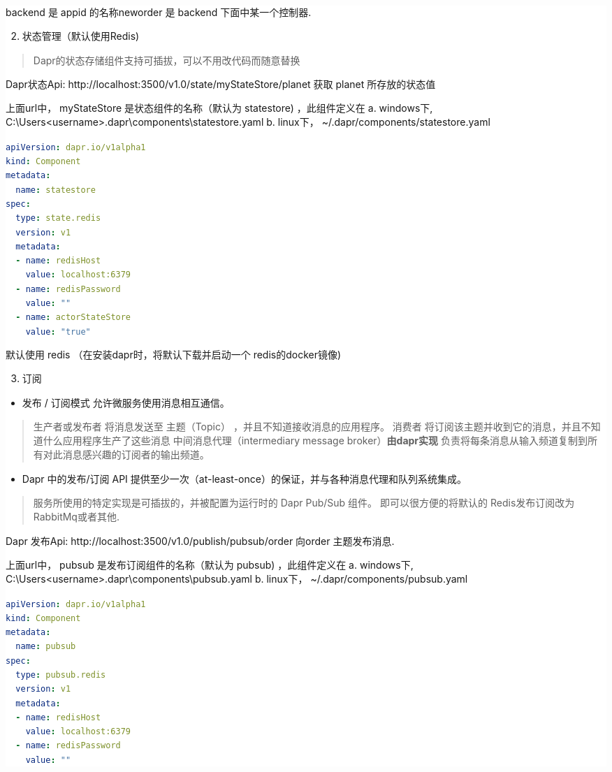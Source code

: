 backend 是 appid 的名称neworder 是 backend 下面中某一个控制器.

2. 状态管理（默认使用Redis)

> Dapr的状态存储组件支持可插拔，可以不用改代码而随意替换

Dapr状态Api:
http://localhost:3500/v1.0/state/myStateStore/planet 获取 planet 所存放的状态值

上面url中， myStateStore 是状态组件的名称（默认为 statestore) ，此组件定义在
a. windows下, C:\Users\<username>\.dapr\components\statestore.yaml
b. linux下， ~/.dapr/components/statestore.yaml

```yaml
apiVersion: dapr.io/v1alpha1
kind: Component
metadata:
  name: statestore
spec:
  type: state.redis
  version: v1
  metadata:
  - name: redisHost
    value: localhost:6379
  - name: redisPassword
    value: ""
  - name: actorStateStore
    value: "true"
```

默认使用 redis （在安装dapr时，将默认下载并启动一个 redis的docker镜像)

3. 订阅

* 发布 / 订阅模式 允许微服务使用消息相互通信。

> 生产者或发布者 将消息发送至 主题（Topic） ，并且不知道接收消息的应用程序。
> 消费者 将订阅该主题并收到它的消息，并且不知道什么应用程序生产了这些消息
> 中间消息代理（intermediary message broker）__由dapr实现__ 负责将每条消息从输入频道复制到所有对此消息感兴趣的订阅者的输出频道。

* Dapr 中的发布/订阅 API 提供至少一次（at-least-once）的保证，并与各种消息代理和队列系统集成。

> 服务所使用的特定实现是可插拔的，并被配置为运行时的 Dapr Pub/Sub 组件。
> 即可以很方便的将默认的 Redis发布订阅改为 RabbitMq或者其他.

Dapr 发布Api:
http://localhost:3500/v1.0/publish/pubsub/order 向order 主题发布消息.

上面url中， pubsub 是发布订阅组件的名称（默认为 pubsub) ，此组件定义在
a. windows下, C:\Users\<username>\.dapr\components\pubsub.yaml
b. linux下， ~/.dapr/components/pubsub.yaml

```yaml
apiVersion: dapr.io/v1alpha1
kind: Component
metadata:
  name: pubsub
spec:
  type: pubsub.redis
  version: v1
  metadata:
  - name: redisHost
    value: localhost:6379
  - name: redisPassword
    value: ""
```
